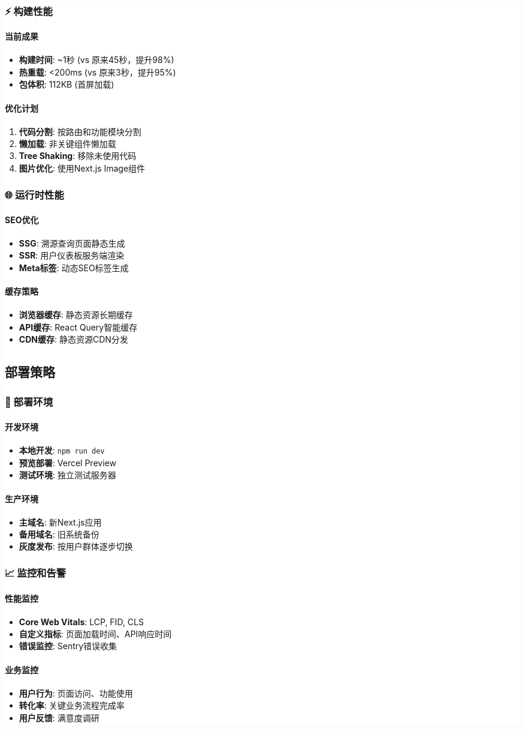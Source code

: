 ### ⚡ 构建性能

#### 当前成果
- **构建时间**: ~1秒 (vs 原来45秒，提升98%)
- **热重载**: <200ms (vs 原来3秒，提升95%)
- **包体积**: 112KB (首屏加载)

#### 优化计划
1. **代码分割**: 按路由和功能模块分割
2. **懒加载**: 非关键组件懒加载
3. **Tree Shaking**: 移除未使用代码
4. **图片优化**: 使用Next.js Image组件

### 🌐 运行时性能

#### SEO优化
- **SSG**: 溯源查询页面静态生成
- **SSR**: 用户仪表板服务端渲染
- **Meta标签**: 动态SEO标签生成

#### 缓存策略
- **浏览器缓存**: 静态资源长期缓存
- **API缓存**: React Query智能缓存
- **CDN缓存**: 静态资源CDN分发

## 部署策略

### 🚀 部署环境

#### 开发环境
- **本地开发**: `npm run dev`
- **预览部署**: Vercel Preview
- **测试环境**: 独立测试服务器

#### 生产环境
- **主域名**: 新Next.js应用
- **备用域名**: 旧系统备份
- **灰度发布**: 按用户群体逐步切换

### 📈 监控和告警

#### 性能监控
- **Core Web Vitals**: LCP, FID, CLS
- **自定义指标**: 页面加载时间、API响应时间
- **错误监控**: Sentry错误收集

#### 业务监控
- **用户行为**: 页面访问、功能使用
- **转化率**: 关键业务流程完成率
- **用户反馈**: 满意度调研
